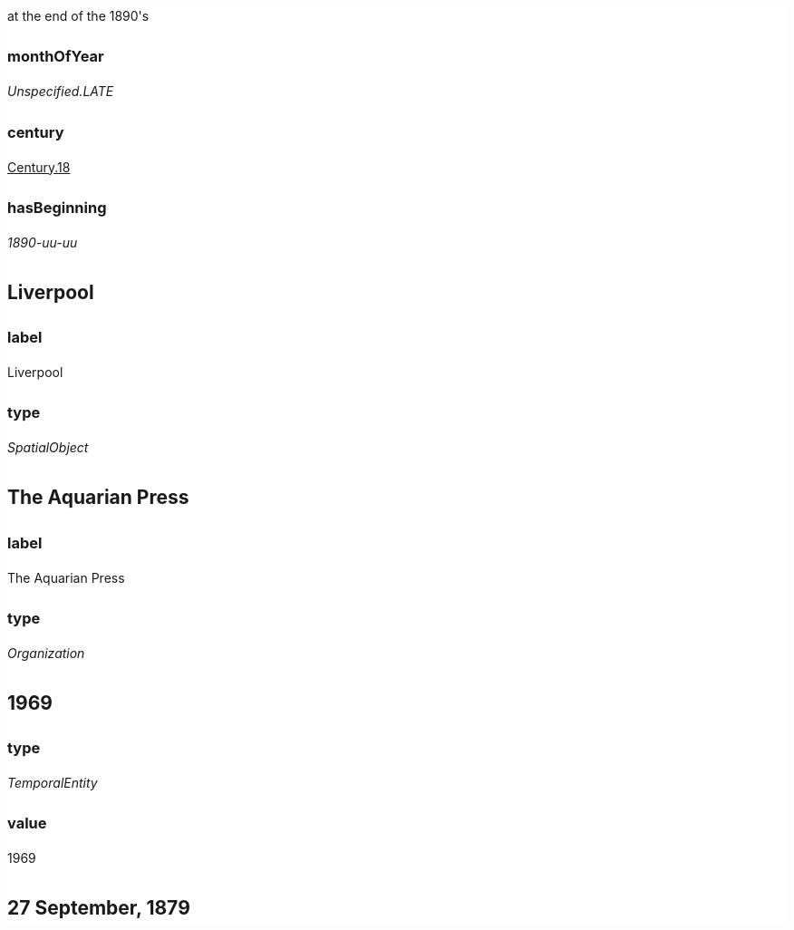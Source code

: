 
at the end of the 1890's

### monthOfYear


*Unspecified.LATE*

### century


[Century.18](#Century.18)

### hasBeginning


*1890-uu-uu*

## Liverpool

### label


Liverpool

### type


*SpatialObject*

## The Aquarian Press

### label


The Aquarian Press

### type


*Organization*

## 1969

### type


*TemporalEntity*

### value


1969

## 27 September, 1879
